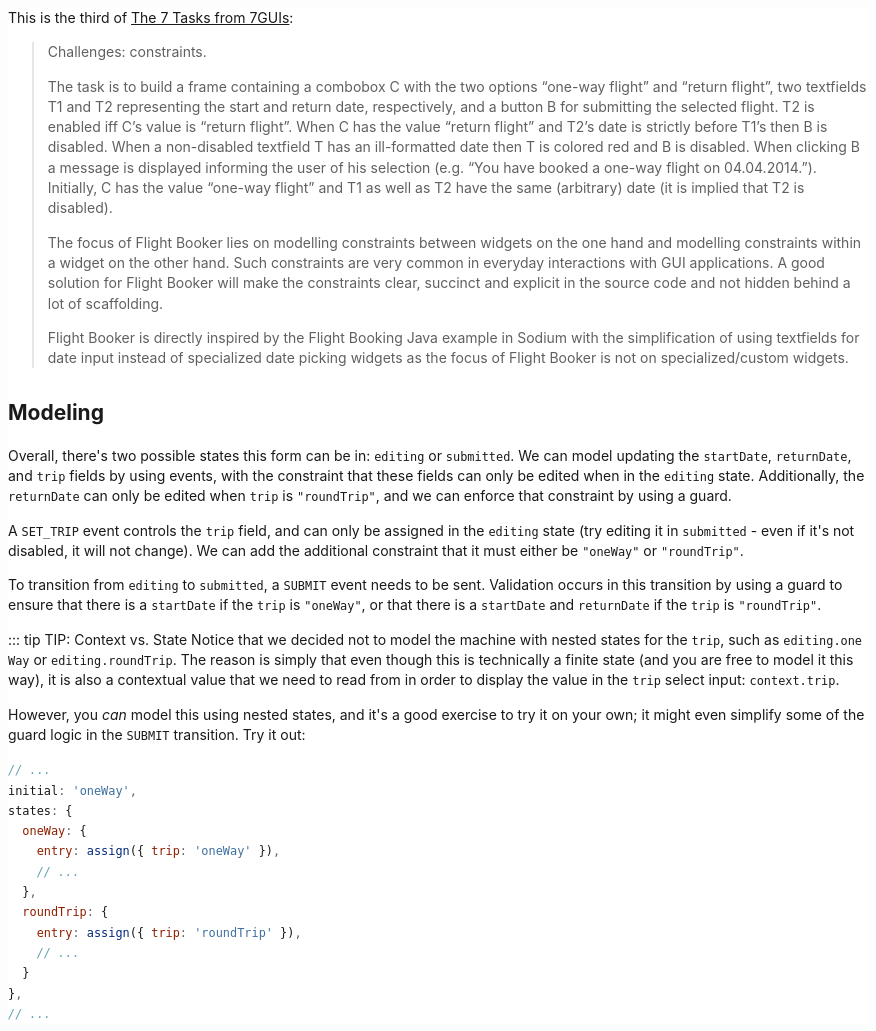 This is the third of [The 7 Tasks from 7GUIs](https://eugenkiss.github.io/7guis/tasks#flight):

> Challenges: constraints.
>
> The task is to build a frame containing a combobox C with the two options “one-way flight” and “return flight”, two textfields T1 and T2 representing the start and return date, respectively, and a button B for submitting the selected flight. T2 is enabled iff C’s value is “return flight”. When C has the value “return flight” and T2’s date is strictly before T1’s then B is disabled. When a non-disabled textfield T has an ill-formatted date then T is colored red and B is disabled. When clicking B a message is displayed informing the user of his selection (e.g. “You have booked a one-way flight on 04.04.2014.”). Initially, C has the value “one-way flight” and T1 as well as T2 have the same (arbitrary) date (it is implied that T2 is disabled).
>
> The focus of Flight Booker lies on modelling constraints between widgets on the one hand and modelling constraints within a widget on the other hand. Such constraints are very common in everyday interactions with GUI applications. A good solution for Flight Booker will make the constraints clear, succinct and explicit in the source code and not hidden behind a lot of scaffolding.
>
> Flight Booker is directly inspired by the Flight Booking Java example in Sodium with the simplification of using textfields for date input instead of specialized date picking widgets as the focus of Flight Booker is not on specialized/custom widgets.

## Modeling

Overall, there's two possible states this form can be in: `editing` or `submitted`. We can model updating the `startDate`, `returnDate`, and `trip` fields by using events, with the constraint that these fields can only be edited when in the `editing` state. Additionally, the `returnDate` can only be edited when `trip` is `"roundTrip"`, and we can enforce that constraint by using a guard.

A `SET_TRIP` event controls the `trip` field, and can only be assigned in the `editing` state (try editing it in `submitted` - even if it's not disabled, it will not change). We can add the additional constraint that it must either be `"oneWay"` or `"roundTrip"`.

To transition from `editing` to `submitted`, a `SUBMIT` event needs to be sent. Validation occurs in this transition by using a guard to ensure that there is a `startDate` if the `trip` is `"oneWay"`, or that there is a `startDate` and `returnDate` if the `trip` is `"roundTrip"`.

::: tip TIP: Context vs. State
Notice that we decided not to model the machine with nested states for the `trip`, such as `editing.oneWay` or `editing.roundTrip`. The reason is simply that even though this is technically a finite state (and you are free to model it this way), it is also a contextual value that we need to read from in order to display the value in the `trip` select input: `context.trip`.

However, you _can_ model this using nested states, and it's a good exercise to try it on your own; it might even simplify some of the guard logic in the `SUBMIT` transition. Try it out:

```js
// ...
initial: 'oneWay',
states: {
  oneWay: {
    entry: assign({ trip: 'oneWay' }),
    // ...
  },
  roundTrip: {
    entry: assign({ trip: 'roundTrip' }),
    // ...
  }
},
// ...
```
